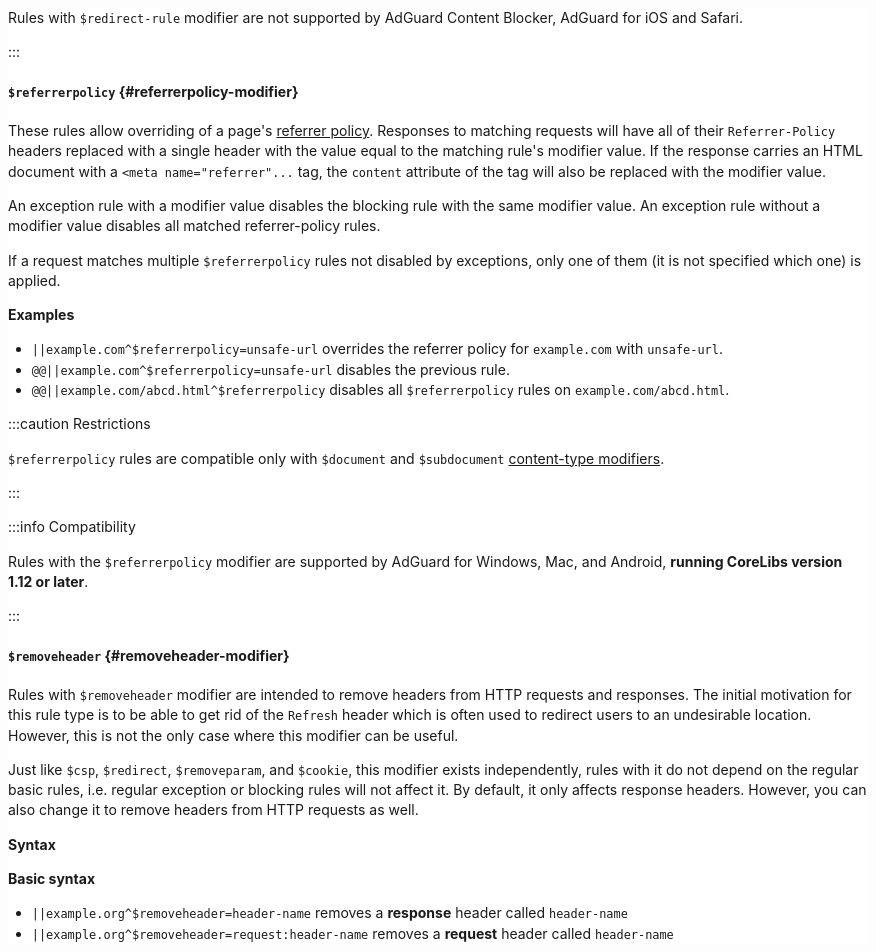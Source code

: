 Rules with `$redirect-rule` modifier are not supported by AdGuard Content Blocker, AdGuard for iOS and Safari.

:::

#### **`$referrerpolicy`** {#referrerpolicy-modifier}

These rules allow overriding of a page's [referrer policy](https://developer.mozilla.org/en-US/docs/Web/HTTP/Headers/Referrer-Policy). Responses to matching requests will have all of their `Referrer-Policy` headers replaced with a single header with the value equal to the matching rule's modifier value. If the response carries an HTML document with a `<meta name="referrer"...` tag, the `content` attribute of the tag will also be replaced with the modifier value.

An exception rule with a modifier value disables the blocking rule with the same modifier value. An exception rule without a modifier value disables all matched referrer-policy rules.

If a request matches multiple `$referrerpolicy` rules not disabled by exceptions, only one of them (it is not specified which one) is applied.

**Examples**

- `||example.com^$referrerpolicy=unsafe-url` overrides the referrer policy for `example.com` with `unsafe-url`.
- `@@||example.com^$referrerpolicy=unsafe-url` disables the previous rule.
- `@@||example.com/abcd.html^$referrerpolicy` disables all `$referrerpolicy` rules on `example.com/abcd.html`.

:::caution Restrictions

`$referrerpolicy` rules are compatible only with `$document` and `$subdocument` [content-type modifiers](#content-type-modifiers).

:::

:::info Compatibility

Rules with the `$referrerpolicy` modifier are supported by AdGuard for Windows, Mac, and Android, **running CoreLibs version 1.12 or later**.

:::

#### **`$removeheader`** {#removeheader-modifier}

Rules with `$removeheader` modifier are intended to remove headers from HTTP requests and responses. The initial motivation for this rule type is to be able to get rid of the `Refresh` header which is often used to redirect users to an undesirable location. However, this is not the only case where this modifier can be useful.

Just like `$csp`, `$redirect`, `$removeparam`, and `$cookie`, this modifier exists independently, rules with it do not depend on the regular basic rules, i.e. regular exception or blocking rules will not affect it. By default, it only affects response headers. However, you can also change it to remove headers from HTTP requests as well.

**Syntax**

**Basic syntax**

- `||example.org^$removeheader=header-name` removes a **response** header called `header-name`
- `||example.org^$removeheader=request:header-name` removes a **request** header called `header-name`
